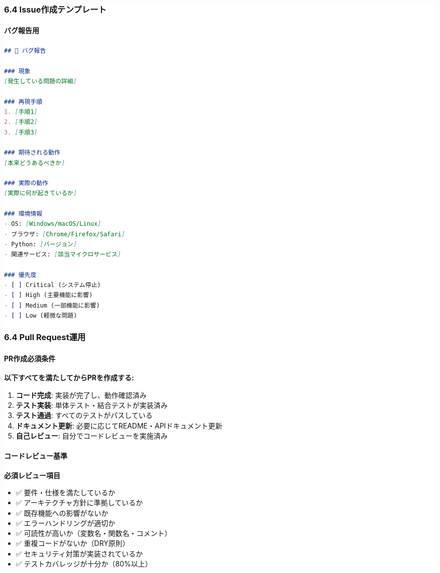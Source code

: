 ### 6.4 Issue作成テンプレート

#### バグ報告用
```markdown
## 🐛 バグ報告

### 現象
[発生している問題の詳細]

### 再現手順
1. [手順1]
2. [手順2]
3. [手順3]

### 期待される動作
[本来どうあるべきか]

### 実際の動作
[実際に何が起きているか]

### 環境情報
- OS: [Windows/macOS/Linux]
- ブラウザ: [Chrome/Firefox/Safari]
- Python: [バージョン]
- 関連サービス: [該当マイクロサービス]

### 優先度
- [ ] Critical (システム停止)
- [ ] High (主要機能に影響)
- [ ] Medium (一部機能に影響)
- [ ] Low (軽微な問題)
```

### 6.4 Pull Request運用

#### PR作成必須条件
**以下すべてを満たしてからPRを作成する:**
1. **コード完成**: 実装が完了し、動作確認済み
2. **テスト実装**: 単体テスト・結合テストが実装済み
3. **テスト通過**: すべてのテストがパスしている
4. **ドキュメント更新**: 必要に応じてREADME・APIドキュメント更新
5. **自己レビュー**: 自分でコードレビューを実施済み

#### コードレビュー基準

**必須レビュー項目**
- ✅ 要件・仕様を満たしているか
- ✅ アーキテクチャ方針に準拠しているか
- ✅ 既存機能への影響がないか
- ✅ エラーハンドリングが適切か
- ✅ 可読性が高いか（変数名・関数名・コメント）
- ✅ 重複コードがないか（DRY原則）
- ✅ セキュリティ対策が実装されているか
- ✅ テストカバレッジが十分か（80%以上）

